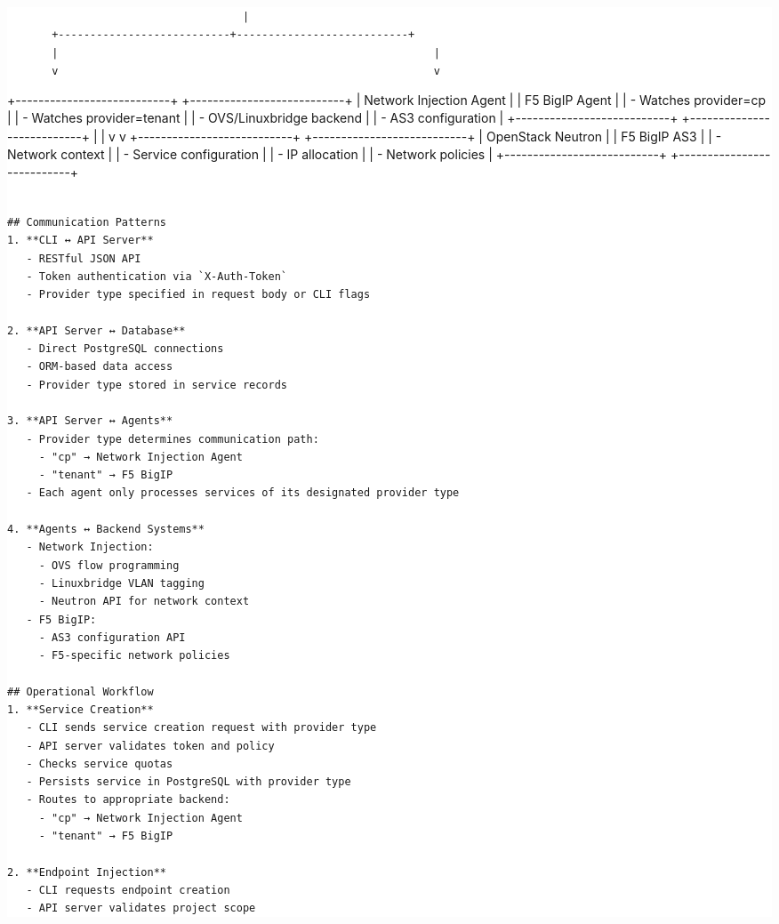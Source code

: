                                          |
           +---------------------------+---------------------------+
           |                                                           |
           v                                                           v
   +---------------------------+                         +---------------------------+
   | Network Injection Agent    |                         | F5 BigIP Agent              |
   | - Watches provider=cp      |                         | - Watches provider=tenant   |
   | - OVS/Linuxbridge backend  |                         | - AS3 configuration        |
   +---------------------------+                         +---------------------------+
           |                                                           |
           v                                                           v
   +---------------------------+                         +---------------------------+
   | OpenStack Neutron         |                         | F5 BigIP AS3              |
   | - Network context         |                         | - Service configuration     |
   | - IP allocation           |                         | - Network policies          |
   +---------------------------+                         +---------------------------+
   ```
   
   ## Communication Patterns
   1. **CLI ↔ API Server**
      - RESTful JSON API
      - Token authentication via `X-Auth-Token`
      - Provider type specified in request body or CLI flags
   
   2. **API Server ↔ Database**
      - Direct PostgreSQL connections
      - ORM-based data access
      - Provider type stored in service records
   
   3. **API Server ↔ Agents**
      - Provider type determines communication path:
        - "cp" → Network Injection Agent
        - "tenant" → F5 BigIP
      - Each agent only processes services of its designated provider type
   
   4. **Agents ↔ Backend Systems**
      - Network Injection:
        - OVS flow programming
        - Linuxbridge VLAN tagging
        - Neutron API for network context
      - F5 BigIP:
        - AS3 configuration API
        - F5-specific network policies
   
   ## Operational Workflow
   1. **Service Creation**
      - CLI sends service creation request with provider type
      - API server validates token and policy
      - Checks service quotas
      - Persists service in PostgreSQL with provider type
      - Routes to appropriate backend:
        - "cp" → Network Injection Agent
        - "tenant" → F5 BigIP
   
   2. **Endpoint Injection**
      - CLI requests endpoint creation
      - API server validates project scope
   ```